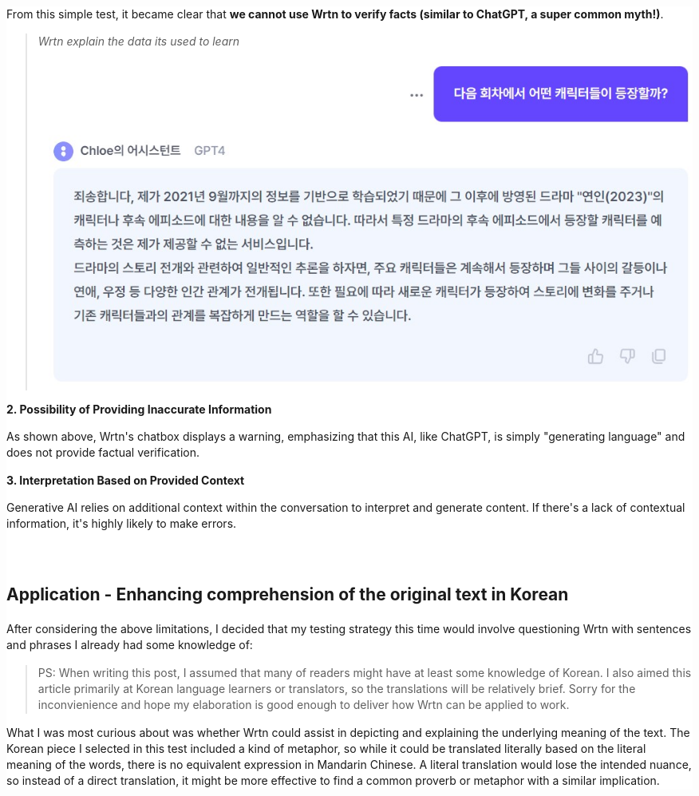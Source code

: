 From this simple test, it became clear that **we cannot use Wrtn to verify facts (similar to ChatGPT, a super common myth!)**.

> *Wrtn explain the data its used to learn* <br/>
![](/assets/img/ChatGPT/wrtn_date.jpg)<br/>


**2. Possibility of Providing Inaccurate Information**

As shown above, Wrtn's chatbox displays a warning, emphasizing that this AI, like ChatGPT, is simply "generating language" and does not provide factual verification.

**3. Interpretation Based on Provided Context**

Generative AI relies on additional context within the conversation to interpret and generate content. If there's a lack of contextual information, it's highly likely to make errors.

<br/>

## Application - Enhancing comprehension of the original text in Korean

After considering the above limitations, I decided that my testing strategy this time would involve questioning Wrtn with sentences and phrases I already had some knowledge of:


> PS: When writing this post, I assumed that many of readers might have at least some knowledge of Korean. I also aimed this article primarily at Korean language learners or translators, so the translations will be relatively brief. Sorry for the inconvienience and hope my elaboration is good enough to deliver how Wrtn can be applied to work.


What I was most curious about was whether Wrtn could assist in depicting and explaining the underlying meaning of the text. The Korean piece I selected in this test included a kind of metaphor, so while it could be translated literally based on the literal meaning of the words, there is no equivalent expression in Mandarin Chinese. A literal translation would lose the intended nuance, so instead of a direct translation, it might be more effective to find a common proverb or metaphor with a similar implication.
